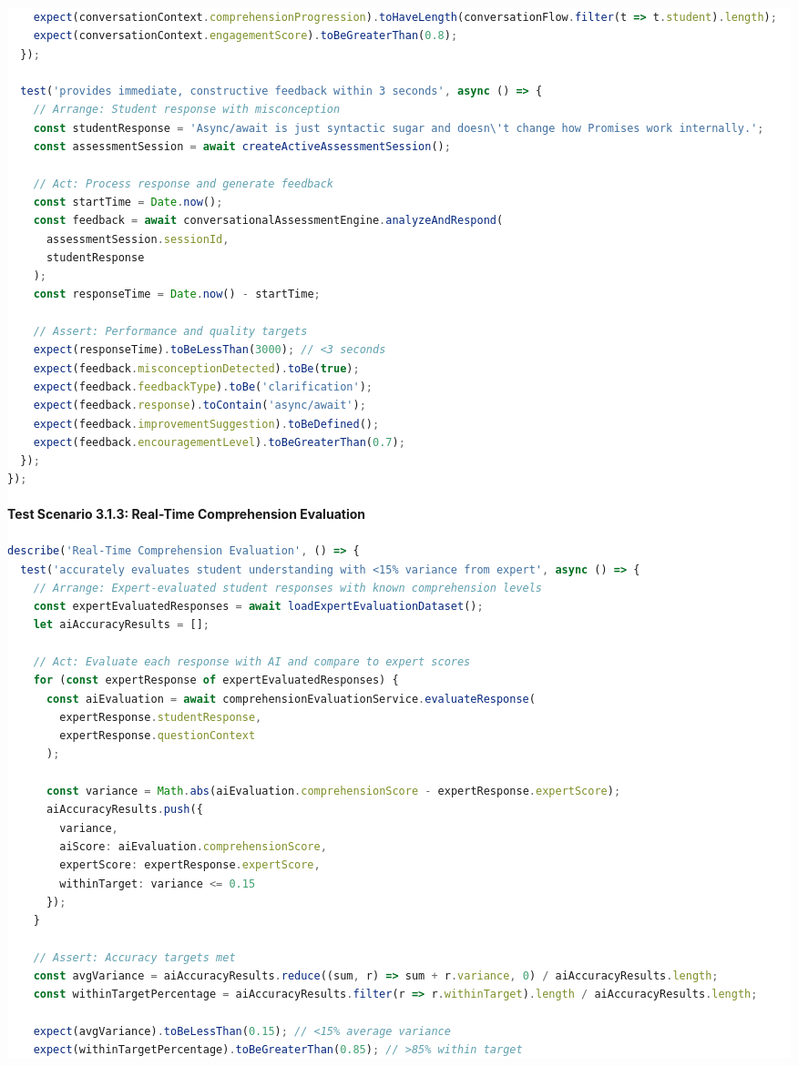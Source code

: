 ```typescript
    expect(conversationContext.comprehensionProgression).toHaveLength(conversationFlow.filter(t => t.student).length);
    expect(conversationContext.engagementScore).toBeGreaterThan(0.8);
  });

  test('provides immediate, constructive feedback within 3 seconds', async () => {
    // Arrange: Student response with misconception
    const studentResponse = 'Async/await is just syntactic sugar and doesn\'t change how Promises work internally.';
    const assessmentSession = await createActiveAssessmentSession();

    // Act: Process response and generate feedback
    const startTime = Date.now();
    const feedback = await conversationalAssessmentEngine.analyzeAndRespond(
      assessmentSession.sessionId,
      studentResponse
    );
    const responseTime = Date.now() - startTime;

    // Assert: Performance and quality targets
    expect(responseTime).toBeLessThan(3000); // <3 seconds
    expect(feedback.misconceptionDetected).toBe(true);
    expect(feedback.feedbackType).toBe('clarification');
    expect(feedback.response).toContain('async/await');
    expect(feedback.improvementSuggestion).toBeDefined();
    expect(feedback.encouragementLevel).toBeGreaterThan(0.7);
  });
});
```

#### Test Scenario 3.1.3: Real-Time Comprehension Evaluation
```typescript
describe('Real-Time Comprehension Evaluation', () => {
  test('accurately evaluates student understanding with <15% variance from expert', async () => {
    // Arrange: Expert-evaluated student responses with known comprehension levels
    const expertEvaluatedResponses = await loadExpertEvaluationDataset();
    let aiAccuracyResults = [];

    // Act: Evaluate each response with AI and compare to expert scores
    for (const expertResponse of expertEvaluatedResponses) {
      const aiEvaluation = await comprehensionEvaluationService.evaluateResponse(
        expertResponse.studentResponse,
        expertResponse.questionContext
      );

      const variance = Math.abs(aiEvaluation.comprehensionScore - expertResponse.expertScore);
      aiAccuracyResults.push({
        variance,
        aiScore: aiEvaluation.comprehensionScore,
        expertScore: expertResponse.expertScore,
        withinTarget: variance <= 0.15
      });
    }

    // Assert: Accuracy targets met
    const avgVariance = aiAccuracyResults.reduce((sum, r) => sum + r.variance, 0) / aiAccuracyResults.length;
    const withinTargetPercentage = aiAccuracyResults.filter(r => r.withinTarget).length / aiAccuracyResults.length;

    expect(avgVariance).toBeLessThan(0.15); // <15% average variance
    expect(withinTargetPercentage).toBeGreaterThan(0.85); // >85% within target
```
